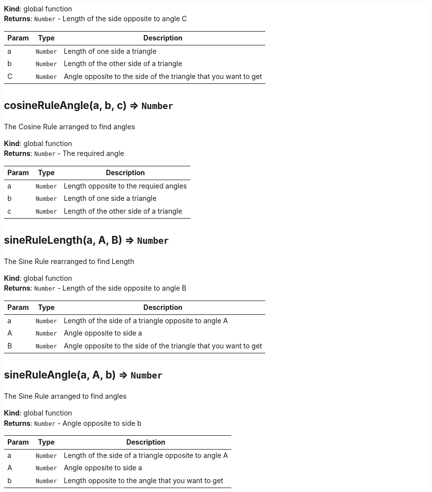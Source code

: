 **Kind**: global function  
**Returns**: <code>Number</code> - Length of the side opposite to angle C  

| Param | Type | Description |
| --- | --- | --- |
| a | <code>Number</code> | Length of one side a triangle |
| b | <code>Number</code> | Length of the other side of a triangle |
| C | <code>Number</code> | Angle opposite to the side of the triangle that you want to get |

<a name="cosineRuleAngle"></a>

## cosineRuleAngle(a, b, c) ⇒ <code>Number</code>
The Cosine Rule arranged to find angles

**Kind**: global function  
**Returns**: <code>Number</code> - The required angle  

| Param | Type | Description |
| --- | --- | --- |
| a | <code>Number</code> | Length opposite to the requied angles |
| b | <code>Number</code> | Length of one side a triangle |
| c | <code>Number</code> | Length of the other side of a triangle |

<a name="sineRuleLength"></a>

## sineRuleLength(a, A, B) ⇒ <code>Number</code>
The Sine Rule rearranged to find Length

**Kind**: global function  
**Returns**: <code>Number</code> - Length of the side opposite to angle B  

| Param | Type | Description |
| --- | --- | --- |
| a | <code>Number</code> | Length of the side of a triangle opposite to angle A |
| A | <code>Number</code> | Angle opposite to side a |
| B | <code>Number</code> | Angle opposite to the side of the triangle that you want to get |

<a name="sineRuleAngle"></a>

## sineRuleAngle(a, A, b) ⇒ <code>Number</code>
The Sine Rule arranged to find angles

**Kind**: global function  
**Returns**: <code>Number</code> - Angle opposite to side b  

| Param | Type | Description |
| --- | --- | --- |
| a | <code>Number</code> | Length of the side of a triangle opposite to angle A |
| A | <code>Number</code> | Angle opposite to side a |
| b | <code>Number</code> | Length opposite to the angle that you want to get |
